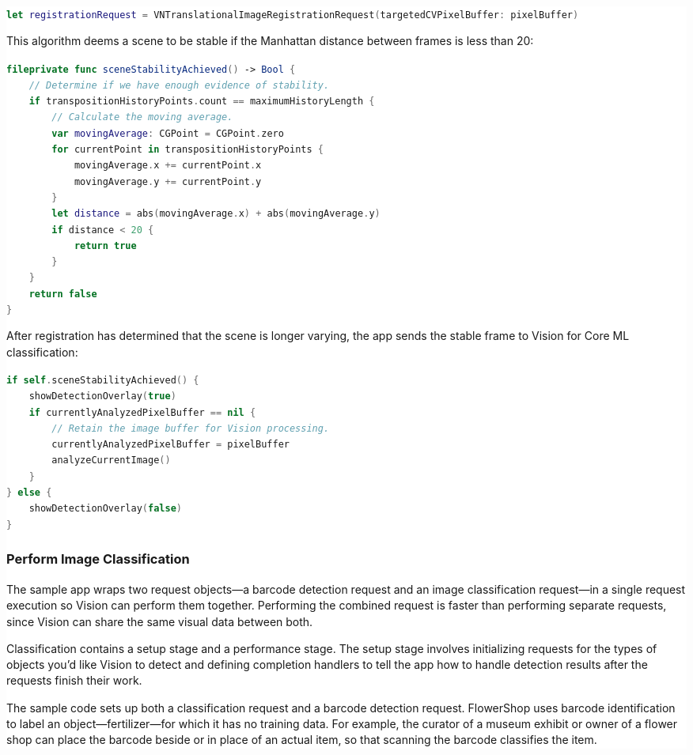 ```swift
let registrationRequest = VNTranslationalImageRegistrationRequest(targetedCVPixelBuffer: pixelBuffer)
```

This algorithm deems a scene to be stable if the Manhattan distance between frames is less than 20:

```swift
fileprivate func sceneStabilityAchieved() -> Bool {
    // Determine if we have enough evidence of stability.
    if transpositionHistoryPoints.count == maximumHistoryLength {
        // Calculate the moving average.
        var movingAverage: CGPoint = CGPoint.zero
        for currentPoint in transpositionHistoryPoints {
            movingAverage.x += currentPoint.x
            movingAverage.y += currentPoint.y
        }
        let distance = abs(movingAverage.x) + abs(movingAverage.y)
        if distance < 20 {
            return true
        }
    }
    return false
}
```



After registration has determined that the scene is longer varying, the app sends the stable frame to Vision for Core ML classification:

```swift
if self.sceneStabilityAchieved() {
    showDetectionOverlay(true)
    if currentlyAnalyzedPixelBuffer == nil {
        // Retain the image buffer for Vision processing.
        currentlyAnalyzedPixelBuffer = pixelBuffer
        analyzeCurrentImage()
    }
} else {
    showDetectionOverlay(false)
}
```

### Perform Image Classification

The sample app wraps two request objects—a barcode detection request and an image classification request—in a single request execution so Vision can perform them together. Performing the combined request is faster than performing separate requests, since Vision can share the same visual data between both.

Classification contains a setup stage and a performance stage. The setup stage involves initializing requests for the types of objects you’d like Vision to detect and defining completion handlers to tell the app how to handle detection results after the requests finish their work.

The sample code sets up both a classification request and a barcode detection request. FlowerShop uses barcode identification to label an object—fertilizer—for which it has no training data. For example, the curator of a museum exhibit or owner of a flower shop can place the barcode beside or in place of an actual item, so that scanning the barcode classifies the item.
